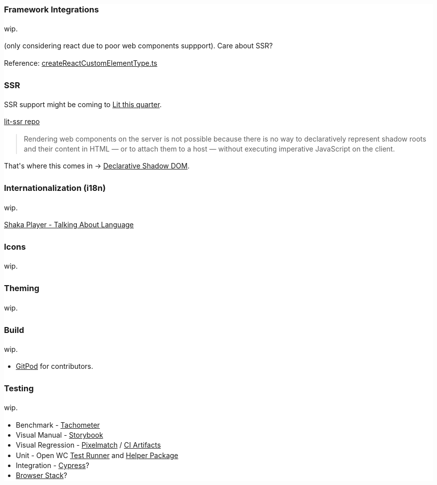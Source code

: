 ### Framework Integrations

wip.

(only considering react due to poor web components suppport). Care about SSR?

Reference: [createReactCustomElementType.ts](https://github.com/carbon-design-system/carbon-web-components/blob/master/src/globals/wrappers/createReactCustomElementType.ts)

### SSR

SSR support might be coming to [Lit this quarter](https://twitter.com/justinfagnani/status/1088218448570785797).

[lit-ssr repo](https://github.com/PolymerLabs/lit-ssr)

> Rendering web components on the server is not possible because there is no way to declaratively
> represent shadow roots and their content in HTML — or to attach them to a host — without executing
> imperative JavaScript on the client.

That's where this comes in -> [Declarative Shadow DOM](https://web.dev/declarative-shadow-dom/).

### Internationalization (i18n)

wip.

[Shaka Player - Talking About Language](https://github.com/google/shaka-player/blob/master/docs/design/talking-about-languages.md)

### Icons

wip.

### Theming

wip.

### Build

wip.

- [GitPod](https://www.gitpod.io/) for contributors.

### Testing

wip.

- Benchmark - [Tachometer](https://github.com/Polymer/tachometer)
- Visual Manual - [Storybook](https://storybook.js.org/)
- Visual Regression - [Pixelmatch](https://github.com/mapbox/pixelmatch) / [CI Artifacts](https://docs.github.com/en/free-pro-team@latest/actions/guides/storing-workflow-data-as-artifacts)
- Unit - Open WC [Test Runner](https://open-wc.org/guides/developing-components/testing/#web-test-runner) and [Helper Package](https://open-wc.org/docs/testing/testing-package/)
- Integration - [Cypress](https://www.cypress.io/)?
- [Browser Stack](https://www.browserstack.com/)?
